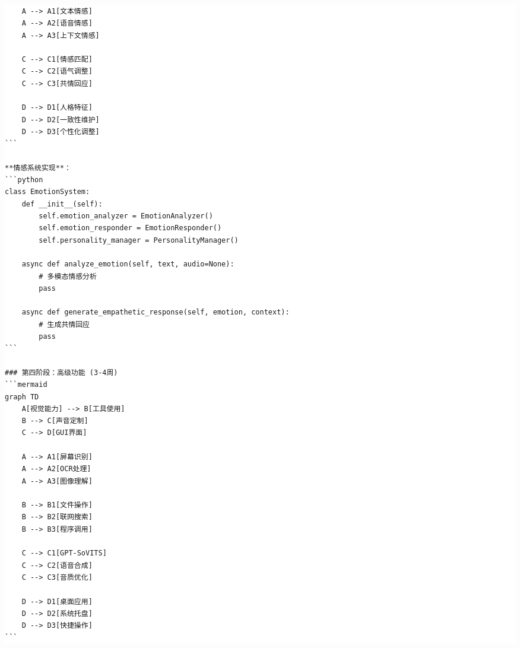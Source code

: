         A --> A1[文本情感]
        A --> A2[语音情感]
        A --> A3[上下文情感]
        
        C --> C1[情感匹配]
        C --> C2[语气调整]
        C --> C3[共情回应]
        
        D --> D1[人格特征]
        D --> D2[一致性维护]
        D --> D3[个性化调整]
    ```
    
    **情感系统实现**：
    ```python
    class EmotionSystem:
        def __init__(self):
            self.emotion_analyzer = EmotionAnalyzer()
            self.emotion_responder = EmotionResponder()
            self.personality_manager = PersonalityManager()
            
        async def analyze_emotion(self, text, audio=None):
            # 多模态情感分析
            pass
            
        async def generate_empathetic_response(self, emotion, context):
            # 生成共情回应
            pass
    ```
    
    ### 第四阶段：高级功能 (3-4周)
    ```mermaid
    graph TD
        A[视觉能力] --> B[工具使用]
        B --> C[声音定制]
        C --> D[GUI界面]
        
        A --> A1[屏幕识别]
        A --> A2[OCR处理]
        A --> A3[图像理解]
        
        B --> B1[文件操作]
        B --> B2[联网搜索]
        B --> B3[程序调用]
        
        C --> C1[GPT-SoVITS]
        C --> C2[语音合成]
        C --> C3[音质优化]
        
        D --> D1[桌面应用]
        D --> D2[系统托盘]
        D --> D3[快捷操作]
    ```
    